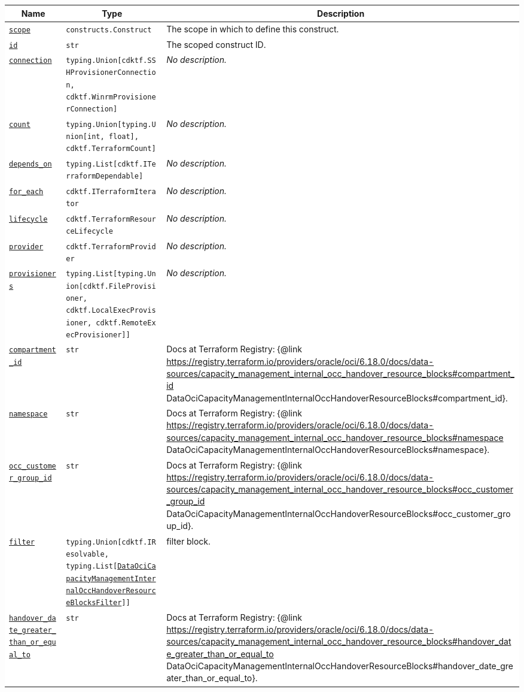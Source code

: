 | **Name** | **Type** | **Description** |
| --- | --- | --- |
| <code><a href="#rhizo-co-terraform-provider-oci.dataOciCapacityManagementInternalOccHandoverResourceBlocks.DataOciCapacityManagementInternalOccHandoverResourceBlocks.Initializer.parameter.scope">scope</a></code> | <code>constructs.Construct</code> | The scope in which to define this construct. |
| <code><a href="#rhizo-co-terraform-provider-oci.dataOciCapacityManagementInternalOccHandoverResourceBlocks.DataOciCapacityManagementInternalOccHandoverResourceBlocks.Initializer.parameter.id">id</a></code> | <code>str</code> | The scoped construct ID. |
| <code><a href="#rhizo-co-terraform-provider-oci.dataOciCapacityManagementInternalOccHandoverResourceBlocks.DataOciCapacityManagementInternalOccHandoverResourceBlocks.Initializer.parameter.connection">connection</a></code> | <code>typing.Union[cdktf.SSHProvisionerConnection, cdktf.WinrmProvisionerConnection]</code> | *No description.* |
| <code><a href="#rhizo-co-terraform-provider-oci.dataOciCapacityManagementInternalOccHandoverResourceBlocks.DataOciCapacityManagementInternalOccHandoverResourceBlocks.Initializer.parameter.count">count</a></code> | <code>typing.Union[typing.Union[int, float], cdktf.TerraformCount]</code> | *No description.* |
| <code><a href="#rhizo-co-terraform-provider-oci.dataOciCapacityManagementInternalOccHandoverResourceBlocks.DataOciCapacityManagementInternalOccHandoverResourceBlocks.Initializer.parameter.dependsOn">depends_on</a></code> | <code>typing.List[cdktf.ITerraformDependable]</code> | *No description.* |
| <code><a href="#rhizo-co-terraform-provider-oci.dataOciCapacityManagementInternalOccHandoverResourceBlocks.DataOciCapacityManagementInternalOccHandoverResourceBlocks.Initializer.parameter.forEach">for_each</a></code> | <code>cdktf.ITerraformIterator</code> | *No description.* |
| <code><a href="#rhizo-co-terraform-provider-oci.dataOciCapacityManagementInternalOccHandoverResourceBlocks.DataOciCapacityManagementInternalOccHandoverResourceBlocks.Initializer.parameter.lifecycle">lifecycle</a></code> | <code>cdktf.TerraformResourceLifecycle</code> | *No description.* |
| <code><a href="#rhizo-co-terraform-provider-oci.dataOciCapacityManagementInternalOccHandoverResourceBlocks.DataOciCapacityManagementInternalOccHandoverResourceBlocks.Initializer.parameter.provider">provider</a></code> | <code>cdktf.TerraformProvider</code> | *No description.* |
| <code><a href="#rhizo-co-terraform-provider-oci.dataOciCapacityManagementInternalOccHandoverResourceBlocks.DataOciCapacityManagementInternalOccHandoverResourceBlocks.Initializer.parameter.provisioners">provisioners</a></code> | <code>typing.List[typing.Union[cdktf.FileProvisioner, cdktf.LocalExecProvisioner, cdktf.RemoteExecProvisioner]]</code> | *No description.* |
| <code><a href="#rhizo-co-terraform-provider-oci.dataOciCapacityManagementInternalOccHandoverResourceBlocks.DataOciCapacityManagementInternalOccHandoverResourceBlocks.Initializer.parameter.compartmentId">compartment_id</a></code> | <code>str</code> | Docs at Terraform Registry: {@link https://registry.terraform.io/providers/oracle/oci/6.18.0/docs/data-sources/capacity_management_internal_occ_handover_resource_blocks#compartment_id DataOciCapacityManagementInternalOccHandoverResourceBlocks#compartment_id}. |
| <code><a href="#rhizo-co-terraform-provider-oci.dataOciCapacityManagementInternalOccHandoverResourceBlocks.DataOciCapacityManagementInternalOccHandoverResourceBlocks.Initializer.parameter.namespace">namespace</a></code> | <code>str</code> | Docs at Terraform Registry: {@link https://registry.terraform.io/providers/oracle/oci/6.18.0/docs/data-sources/capacity_management_internal_occ_handover_resource_blocks#namespace DataOciCapacityManagementInternalOccHandoverResourceBlocks#namespace}. |
| <code><a href="#rhizo-co-terraform-provider-oci.dataOciCapacityManagementInternalOccHandoverResourceBlocks.DataOciCapacityManagementInternalOccHandoverResourceBlocks.Initializer.parameter.occCustomerGroupId">occ_customer_group_id</a></code> | <code>str</code> | Docs at Terraform Registry: {@link https://registry.terraform.io/providers/oracle/oci/6.18.0/docs/data-sources/capacity_management_internal_occ_handover_resource_blocks#occ_customer_group_id DataOciCapacityManagementInternalOccHandoverResourceBlocks#occ_customer_group_id}. |
| <code><a href="#rhizo-co-terraform-provider-oci.dataOciCapacityManagementInternalOccHandoverResourceBlocks.DataOciCapacityManagementInternalOccHandoverResourceBlocks.Initializer.parameter.filter">filter</a></code> | <code>typing.Union[cdktf.IResolvable, typing.List[<a href="#rhizo-co-terraform-provider-oci.dataOciCapacityManagementInternalOccHandoverResourceBlocks.DataOciCapacityManagementInternalOccHandoverResourceBlocksFilter">DataOciCapacityManagementInternalOccHandoverResourceBlocksFilter</a>]]</code> | filter block. |
| <code><a href="#rhizo-co-terraform-provider-oci.dataOciCapacityManagementInternalOccHandoverResourceBlocks.DataOciCapacityManagementInternalOccHandoverResourceBlocks.Initializer.parameter.handoverDateGreaterThanOrEqualTo">handover_date_greater_than_or_equal_to</a></code> | <code>str</code> | Docs at Terraform Registry: {@link https://registry.terraform.io/providers/oracle/oci/6.18.0/docs/data-sources/capacity_management_internal_occ_handover_resource_blocks#handover_date_greater_than_or_equal_to DataOciCapacityManagementInternalOccHandoverResourceBlocks#handover_date_greater_than_or_equal_to}. |